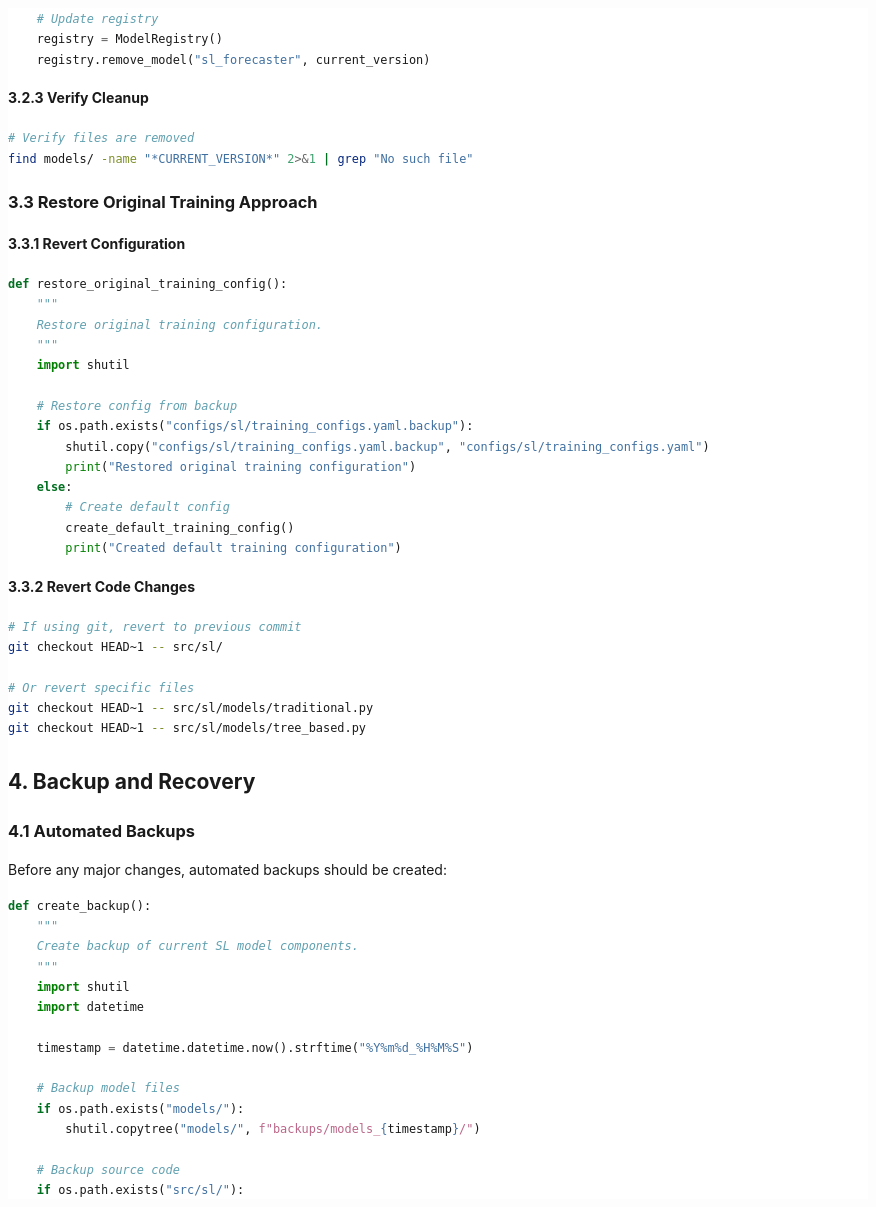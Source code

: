 ```python
    # Update registry
    registry = ModelRegistry()
    registry.remove_model("sl_forecaster", current_version)
```

#### 3.2.3 Verify Cleanup

```bash
# Verify files are removed
find models/ -name "*CURRENT_VERSION*" 2>&1 | grep "No such file"
```

### 3.3 Restore Original Training Approach

#### 3.3.1 Revert Configuration

```python
def restore_original_training_config():
    """
    Restore original training configuration.
    """
    import shutil

    # Restore config from backup
    if os.path.exists("configs/sl/training_configs.yaml.backup"):
        shutil.copy("configs/sl/training_configs.yaml.backup", "configs/sl/training_configs.yaml")
        print("Restored original training configuration")
    else:
        # Create default config
        create_default_training_config()
        print("Created default training configuration")
```

#### 3.3.2 Revert Code Changes

```bash
# If using git, revert to previous commit
git checkout HEAD~1 -- src/sl/

# Or revert specific files
git checkout HEAD~1 -- src/sl/models/traditional.py
git checkout HEAD~1 -- src/sl/models/tree_based.py
```

## 4. Backup and Recovery

### 4.1 Automated Backups

Before any major changes, automated backups should be created:

```python
def create_backup():
    """
    Create backup of current SL model components.
    """
    import shutil
    import datetime

    timestamp = datetime.datetime.now().strftime("%Y%m%d_%H%M%S")

    # Backup model files
    if os.path.exists("models/"):
        shutil.copytree("models/", f"backups/models_{timestamp}/")

    # Backup source code
    if os.path.exists("src/sl/"):
```